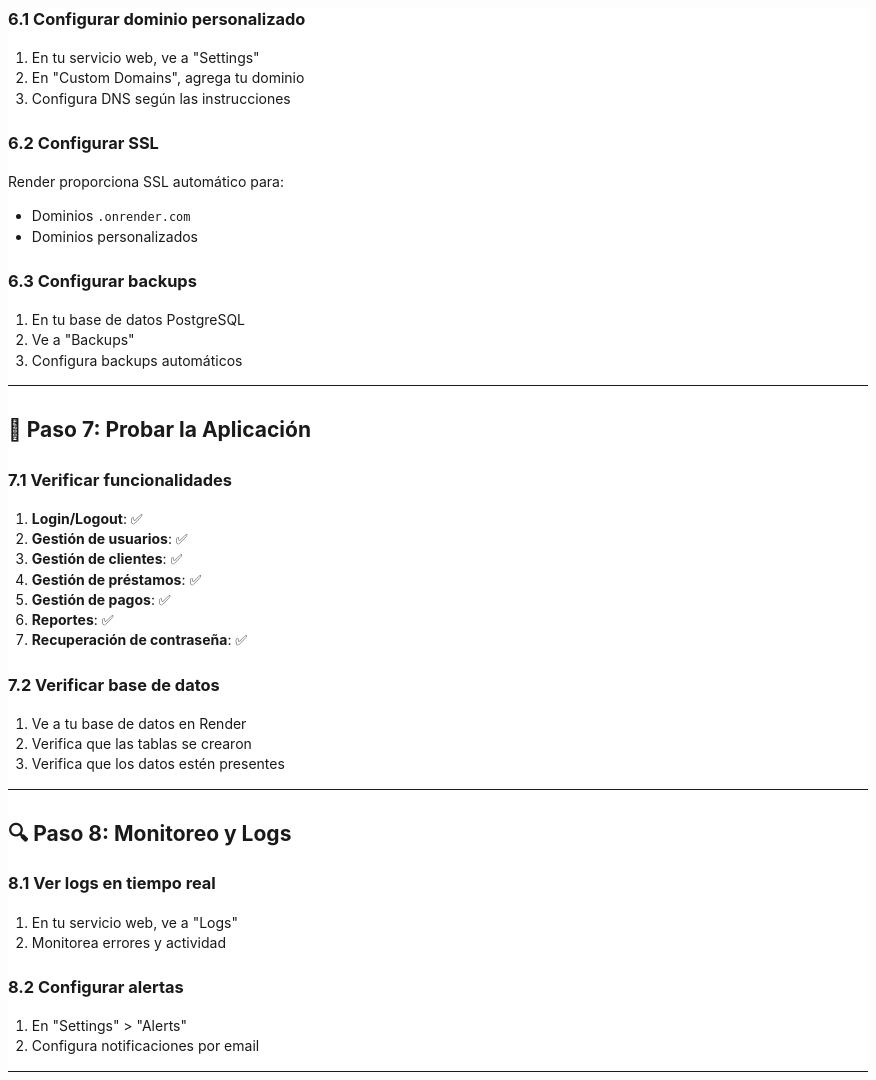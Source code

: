 ### **6.1 Configurar dominio personalizado**

1. En tu servicio web, ve a "Settings"
2. En "Custom Domains", agrega tu dominio
3. Configura DNS según las instrucciones

### **6.2 Configurar SSL**

Render proporciona SSL automático para:
- Dominios `.onrender.com`
- Dominios personalizados

### **6.3 Configurar backups**

1. En tu base de datos PostgreSQL
2. Ve a "Backups"
3. Configura backups automáticos

---

## 🧪 **Paso 7: Probar la Aplicación**

### **7.1 Verificar funcionalidades**

1. **Login/Logout**: ✅
2. **Gestión de usuarios**: ✅
3. **Gestión de clientes**: ✅
4. **Gestión de préstamos**: ✅
5. **Gestión de pagos**: ✅
6. **Reportes**: ✅
7. **Recuperación de contraseña**: ✅

### **7.2 Verificar base de datos**

1. Ve a tu base de datos en Render
2. Verifica que las tablas se crearon
3. Verifica que los datos estén presentes

---

## 🔍 **Paso 8: Monitoreo y Logs**

### **8.1 Ver logs en tiempo real**

1. En tu servicio web, ve a "Logs"
2. Monitorea errores y actividad

### **8.2 Configurar alertas**

1. En "Settings" > "Alerts"
2. Configura notificaciones por email

---